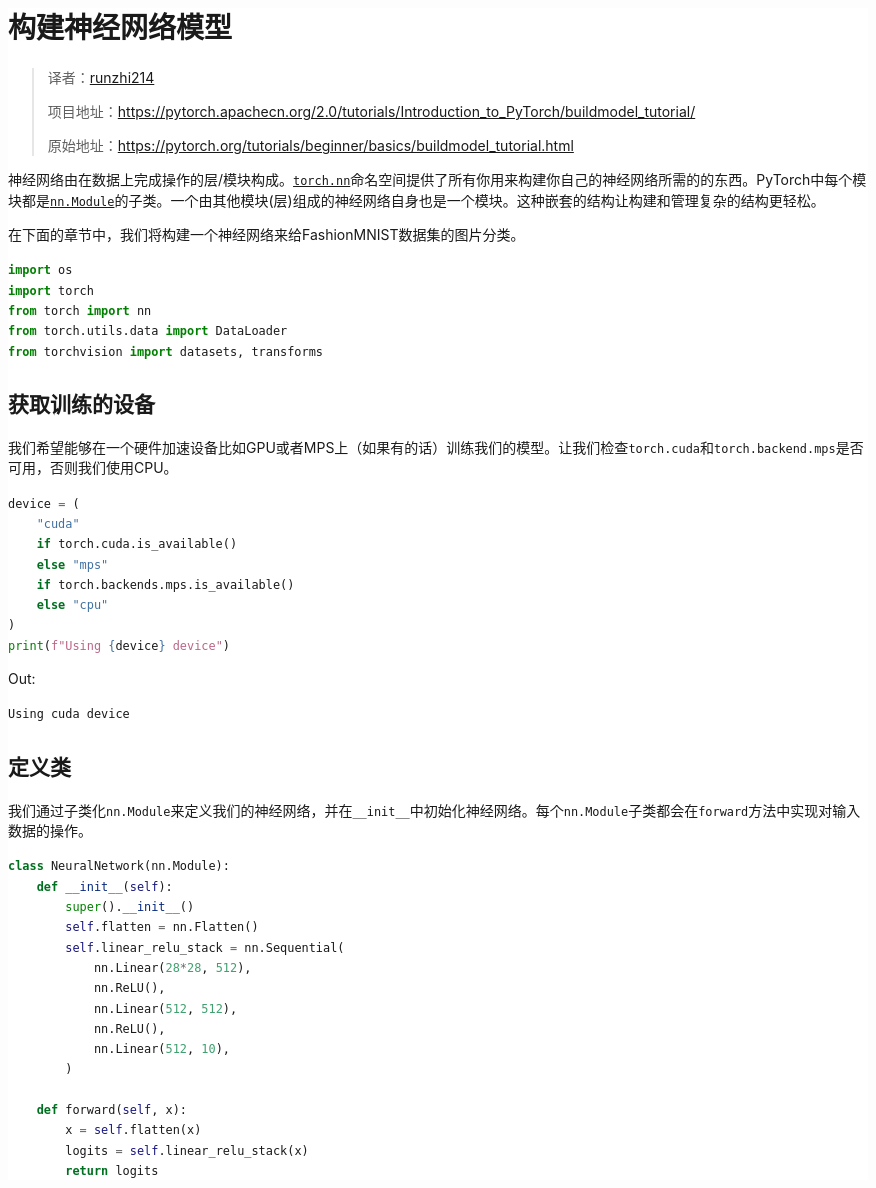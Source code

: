 # 构建神经网络模型

> 译者：[runzhi214](https://github.com/runzhi214)
>
> 项目地址：<https://pytorch.apachecn.org/2.0/tutorials/Introduction_to_PyTorch/buildmodel_tutorial/>
>
> 原始地址：<https://pytorch.org/tutorials/beginner/basics/buildmodel_tutorial.html>

神经网络由在数据上完成操作的层/模块构成。[`torch.nn`](https://pytorch.org/docs/stable/nn.html)命名空间提供了所有你用来构建你自己的神经网络所需的的东西。PyTorch中每个模块都是[`nn.Module`](https://pytorch.org/docs/stable/generated/torch.nn.Module.html)的子类。一个由其他模块(层)组成的神经网络自身也是一个模块。这种嵌套的结构让构建和管理复杂的结构更轻松。

在下面的章节中，我们将构建一个神经网络来给FashionMNIST数据集的图片分类。

```py
import os
import torch
from torch import nn
from torch.utils.data import DataLoader
from torchvision import datasets, transforms
```

## 获取训练的设备

我们希望能够在一个硬件加速设备比如GPU或者MPS上（如果有的话）训练我们的模型。让我们检查`torch.cuda`和`torch.backend.mps`是否可用，否则我们使用CPU。

```py
device = (
    "cuda"
    if torch.cuda.is_available()
    else "mps"
    if torch.backends.mps.is_available()
    else "cpu"
)
print(f"Using {device} device")
```

Out:

```py
Using cuda device
```

## 定义类

我们通过子类化`nn.Module`来定义我们的神经网络，并在`__init__`中初始化神经网络。每个`nn.Module`子类都会在`forward`方法中实现对输入数据的操作。

```py
class NeuralNetwork(nn.Module):
    def __init__(self):
        super().__init__()
        self.flatten = nn.Flatten()
        self.linear_relu_stack = nn.Sequential(
            nn.Linear(28*28, 512),
            nn.ReLU(),
            nn.Linear(512, 512),
            nn.ReLU(),
            nn.Linear(512, 10),
        )

    def forward(self, x):
        x = self.flatten(x)
        logits = self.linear_relu_stack(x)
        return logits
```
